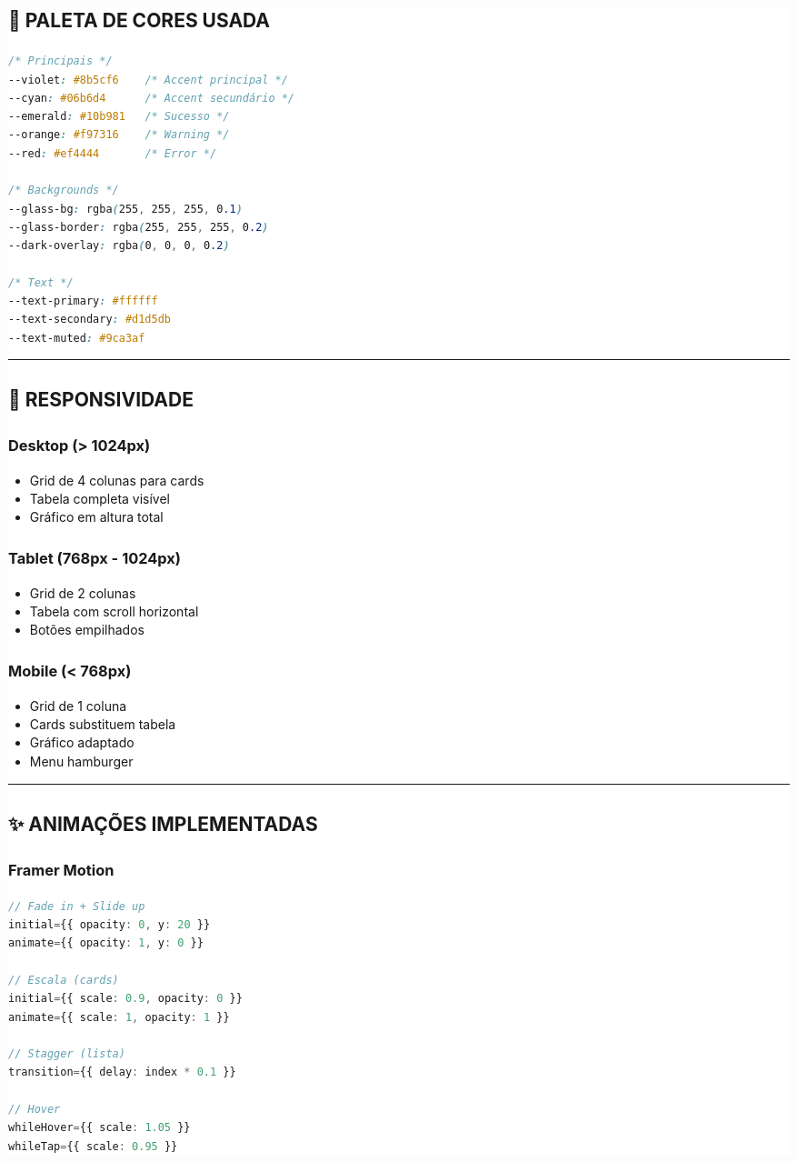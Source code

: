 
## 🎨 PALETA DE CORES USADA

```css
/* Principais */
--violet: #8b5cf6    /* Accent principal */
--cyan: #06b6d4      /* Accent secundário */
--emerald: #10b981   /* Sucesso */
--orange: #f97316    /* Warning */
--red: #ef4444       /* Error */

/* Backgrounds */
--glass-bg: rgba(255, 255, 255, 0.1)
--glass-border: rgba(255, 255, 255, 0.2)
--dark-overlay: rgba(0, 0, 0, 0.2)

/* Text */
--text-primary: #ffffff
--text-secondary: #d1d5db
--text-muted: #9ca3af
```

---

## 📱 RESPONSIVIDADE

### Desktop (> 1024px)
- Grid de 4 colunas para cards
- Tabela completa visível
- Gráfico em altura total

### Tablet (768px - 1024px)
- Grid de 2 colunas
- Tabela com scroll horizontal
- Botões empilhados

### Mobile (< 768px)
- Grid de 1 coluna
- Cards substituem tabela
- Gráfico adaptado
- Menu hamburger

---

## ✨ ANIMAÇÕES IMPLEMENTADAS

### Framer Motion

```typescript
// Fade in + Slide up
initial={{ opacity: 0, y: 20 }}
animate={{ opacity: 1, y: 0 }}

// Escala (cards)
initial={{ scale: 0.9, opacity: 0 }}
animate={{ scale: 1, opacity: 1 }}

// Stagger (lista)
transition={{ delay: index * 0.1 }}

// Hover
whileHover={{ scale: 1.05 }}
whileTap={{ scale: 0.95 }}
```